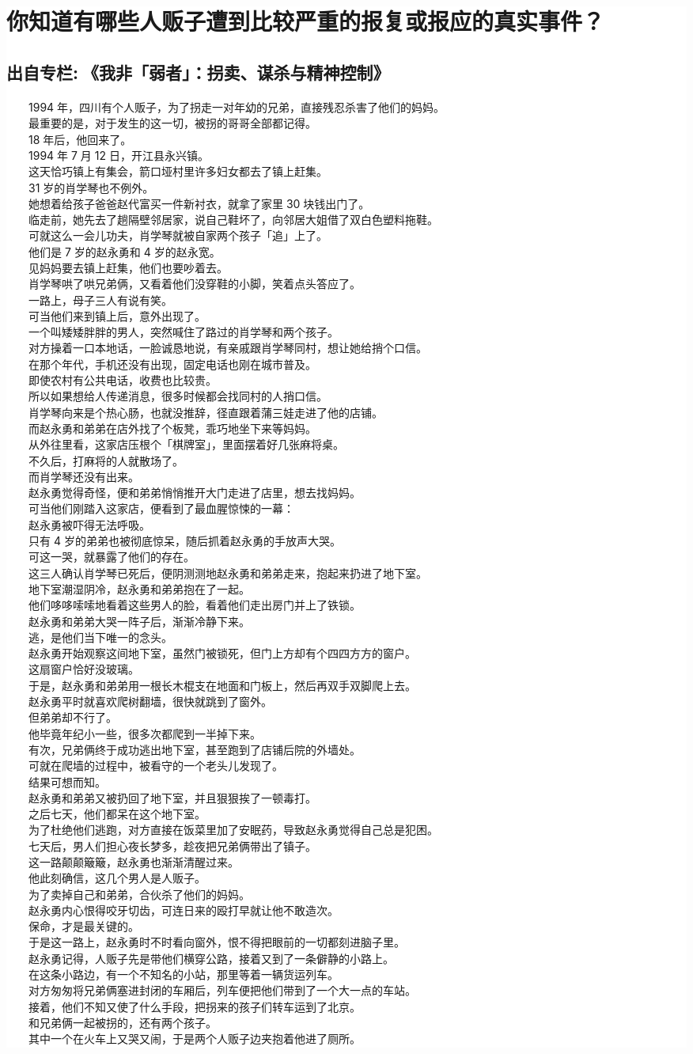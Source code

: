 # 你知道有哪些人贩子遭到比较严重的报复或报应的真实事件？  
## 出自专栏: 《我非「弱者」：拐卖、谋杀与精神控制》  
&emsp;&emsp;1994 年，四川有个人贩子，为了拐走一对年幼的兄弟，直接残忍杀害了他们的妈妈。  
&emsp;&emsp;最重要的是，对于发生的这一切，被拐的哥哥全部都记得。  
&emsp;&emsp;18 年后，他回来了。  
&emsp;&emsp;1994 年 7 月 12 日，开江县永兴镇。  
&emsp;&emsp;这天恰巧镇上有集会，箭口垭村里许多妇女都去了镇上赶集。  
&emsp;&emsp;31 岁的肖学琴也不例外。  
&emsp;&emsp;她想着给孩子爸爸赵代富买一件新衬衣，就拿了家里 30 块钱出门了。  
&emsp;&emsp;临走前，她先去了趟隔壁邻居家，说自己鞋坏了，向邻居大姐借了双白色塑料拖鞋。  
&emsp;&emsp;可就这么一会儿功夫，肖学琴就被自家两个孩子「追」上了。  
&emsp;&emsp;他们是 7 岁的赵永勇和 4 岁的赵永宽。  
&emsp;&emsp;见妈妈要去镇上赶集，他们也要吵着去。  
&emsp;&emsp;肖学琴哄了哄兄弟俩，又看着他们没穿鞋的小脚，笑着点头答应了。  
&emsp;&emsp;一路上，母子三人有说有笑。  
&emsp;&emsp;可当他们来到镇上后，意外出现了。  
&emsp;&emsp;一个叫矮矮胖胖的男人，突然喊住了路过的肖学琴和两个孩子。  
&emsp;&emsp;对方操着一口本地话，一脸诚恳地说，有亲戚跟肖学琴同村，想让她给捎个口信。  
&emsp;&emsp;在那个年代，手机还没有出现，固定电话也刚在城市普及。  
&emsp;&emsp;即使农村有公共电话，收费也比较贵。  
&emsp;&emsp;所以如果想给人传递消息，很多时候都会找同村的人捎口信。  
&emsp;&emsp;肖学琴向来是个热心肠，也就没推辞，径直跟着蒲三娃走进了他的店铺。  
&emsp;&emsp;而赵永勇和弟弟在店外找了个板凳，乖巧地坐下来等妈妈。  
&emsp;&emsp;从外往里看，这家店压根个「棋牌室」，里面摆着好几张麻将桌。  
&emsp;&emsp;不久后，打麻将的人就散场了。  
&emsp;&emsp;而肖学琴还没有出来。  
&emsp;&emsp;赵永勇觉得奇怪，便和弟弟悄悄推开大门走进了店里，想去找妈妈。  
&emsp;&emsp;可当他们刚踏入这家店，便看到了最血腥惊悚的一幕：  
&emsp;&emsp;赵永勇被吓得无法呼吸。  
&emsp;&emsp;只有 4 岁的弟弟也被彻底惊呆，随后抓着赵永勇的手放声大哭。  
&emsp;&emsp;可这一哭，就暴露了他们的存在。  
&emsp;&emsp;这三人确认肖学琴已死后，便阴测测地赵永勇和弟弟走来，抱起来扔进了地下室。  
&emsp;&emsp;地下室潮湿阴冷，赵永勇和弟弟抱在了一起。  
&emsp;&emsp;他们哆哆嗦嗦地看着这些男人的脸，看着他们走出房门并上了铁锁。  
&emsp;&emsp;赵永勇和弟弟大哭一阵子后，渐渐冷静下来。  
&emsp;&emsp;逃，是他们当下唯一的念头。  
&emsp;&emsp;赵永勇开始观察这间地下室，虽然门被锁死，但门上方却有个四四方方的窗户。  
&emsp;&emsp;这扇窗户恰好没玻璃。  
&emsp;&emsp;于是，赵永勇和弟弟用一根长木棍支在地面和门板上，然后再双手双脚爬上去。  
&emsp;&emsp;赵永勇平时就喜欢爬树翻墙，很快就跳到了窗外。  
&emsp;&emsp;但弟弟却不行了。  
&emsp;&emsp;他毕竟年纪小一些，很多次都爬到一半掉下来。  
&emsp;&emsp;有次，兄弟俩终于成功逃出地下室，甚至跑到了店铺后院的外墙处。  
&emsp;&emsp;可就在爬墙的过程中，被看守的一个老头儿发现了。  
&emsp;&emsp;结果可想而知。  
&emsp;&emsp;赵永勇和弟弟又被扔回了地下室，并且狠狠挨了一顿毒打。  
&emsp;&emsp;之后七天，他们都呆在这个地下室。  
&emsp;&emsp;为了杜绝他们逃跑，对方直接在饭菜里加了安眠药，导致赵永勇觉得自己总是犯困。  
&emsp;&emsp;七天后，男人们担心夜长梦多，趁夜把兄弟俩带出了镇子。  
&emsp;&emsp;这一路颠颠簸簸，赵永勇也渐渐清醒过来。  
&emsp;&emsp;他此刻确信，这几个男人是人贩子。  
&emsp;&emsp;为了卖掉自己和弟弟，合伙杀了他们的妈妈。  
&emsp;&emsp;赵永勇内心恨得咬牙切齿，可连日来的殴打早就让他不敢造次。  
&emsp;&emsp;保命，才是最关键的。  
&emsp;&emsp;于是这一路上，赵永勇时不时看向窗外，恨不得把眼前的一切都刻进脑子里。  
&emsp;&emsp;赵永勇记得，人贩子先是带他们横穿公路，接着又到了一条僻静的小路上。  
&emsp;&emsp;在这条小路边，有一个不知名的小站，那里等着一辆货运列车。  
&emsp;&emsp;对方匆匆将兄弟俩塞进封闭的车厢后，列车便把他们带到了一个大一点的车站。  
&emsp;&emsp;接着，他们不知又使了什么手段，把拐来的孩子们转车运到了北京。  
&emsp;&emsp;和兄弟俩一起被拐的，还有两个孩子。  
&emsp;&emsp;其中一个在火车上又哭又闹，于是两个人贩子边夹抱着他进了厕所。  